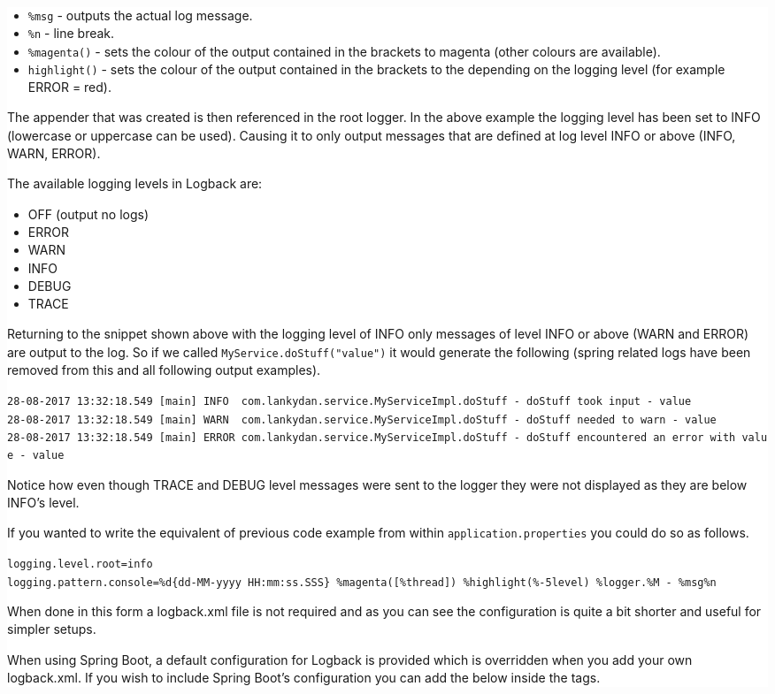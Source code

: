 *   `%msg` - outputs the actual log message.
*   `%n` - line break.
*   `%magenta()` - sets the colour of the output contained in the brackets to magenta (other colours are available).
*   `highlight()` - sets the colour of the output contained in the brackets to the depending on the logging level (for example ERROR = red).

The appender that was created is then referenced in the root logger. In the above example the logging level has been set to INFO (lowercase or uppercase can be used). Causing it to only output messages that are defined at log level INFO or above (INFO, WARN, ERROR).

The available logging levels in Logback are:

*   OFF (output no logs)
*   ERROR
*   WARN
*   INFO
*   DEBUG
*   TRACE

Returning to the snippet shown above with the logging level of INFO only messages of level INFO or above (WARN and ERROR) are output to the log. So if we called `MyService.doStuff("value")` it would generate the following (spring related logs have been removed from this and all following output examples).

<div class="gatsby-highlight" data-language="log">

    28-08-2017 13:32:18.549 [main] INFO  com.lankydan.service.MyServiceImpl.doStuff - doStuff took input - value
    28-08-2017 13:32:18.549 [main] WARN  com.lankydan.service.MyServiceImpl.doStuff - doStuff needed to warn - value
    28-08-2017 13:32:18.549 [main] ERROR com.lankydan.service.MyServiceImpl.doStuff - doStuff encountered an error with value - value

</div>

Notice how even though TRACE and DEBUG level messages were sent to the logger they were not displayed as they are below INFO’s level.

If you wanted to write the equivalent of previous code example from within `application.properties` you could do so as follows.

<div class="gatsby-highlight" data-language="properties">

    logging.level.root=info
    logging.pattern.console=%d{dd-MM-yyyy HH:mm:ss.SSS} %magenta([%thread]) %highlight(%-5level) %logger.%M - %msg%n

</div>

When done in this form a logback.xml file is not required and as you can see the configuration is quite a bit shorter and useful for simpler setups.

When using Spring Boot, a default configuration for Logback is provided which is overridden when you add your own logback.xml. If you wish to include Spring Boot’s configuration you can add the below inside the tags.

<div class="gatsby-highlight" data-language="xml">
